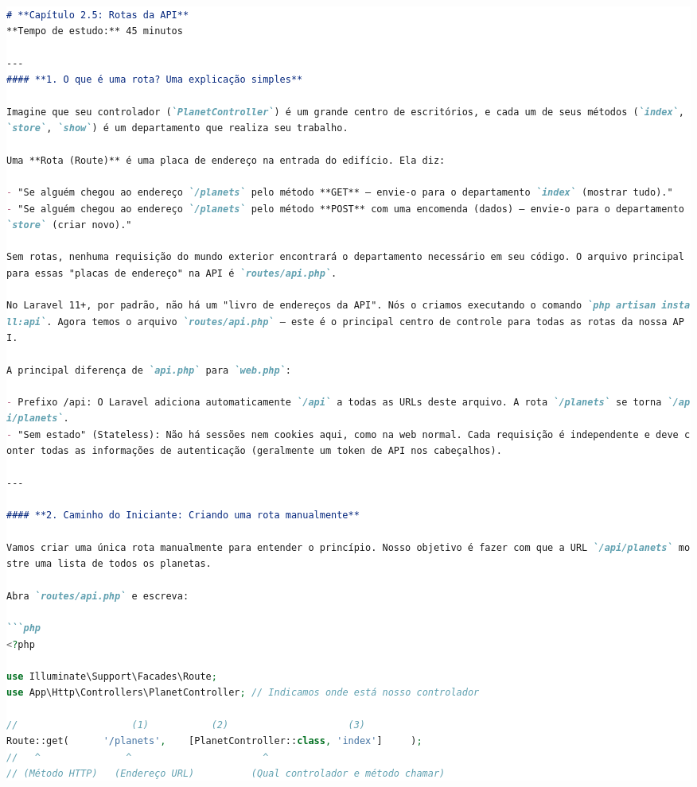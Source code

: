 ```markdown
# **Capítulo 2.5: Rotas da API**
**Tempo de estudo:** 45 minutos

---
#### **1. O que é uma rota? Uma explicação simples**

Imagine que seu controlador (`PlanetController`) é um grande centro de escritórios, e cada um de seus métodos (`index`, `store`, `show`) é um departamento que realiza seu trabalho.

Uma **Rota (Route)** é uma placa de endereço na entrada do edifício. Ela diz:

- "Se alguém chegou ao endereço `/planets` pelo método **GET** — envie-o para o departamento `index` (mostrar tudo)."
- "Se alguém chegou ao endereço `/planets` pelo método **POST** com uma encomenda (dados) — envie-o para o departamento `store` (criar novo)."

Sem rotas, nenhuma requisição do mundo exterior encontrará o departamento necessário em seu código. O arquivo principal para essas "placas de endereço" na API é `routes/api.php`.

No Laravel 11+, por padrão, não há um "livro de endereços da API". Nós o criamos executando o comando `php artisan install:api`. Agora temos o arquivo `routes/api.php` — este é o principal centro de controle para todas as rotas da nossa API.

A principal diferença de `api.php` para `web.php`:

- Prefixo /api: O Laravel adiciona automaticamente `/api` a todas as URLs deste arquivo. A rota `/planets` se torna `/api/planets`.
- "Sem estado" (Stateless): Não há sessões nem cookies aqui, como na web normal. Cada requisição é independente e deve conter todas as informações de autenticação (geralmente um token de API nos cabeçalhos).

---

#### **2. Caminho do Iniciante: Criando uma rota manualmente**

Vamos criar uma única rota manualmente para entender o princípio. Nosso objetivo é fazer com que a URL `/api/planets` mostre uma lista de todos os planetas.

Abra `routes/api.php` e escreva:

```php
<?php

use Illuminate\Support\Facades\Route;
use App\Http\Controllers\PlanetController; // Indicamos onde está nosso controlador

//                    (1)           (2)                     (3)
Route::get(      '/planets',    [PlanetController::class, 'index']     );
//   ^               ^                       ^
// (Método HTTP)   (Endereço URL)          (Qual controlador e método chamar)
```

